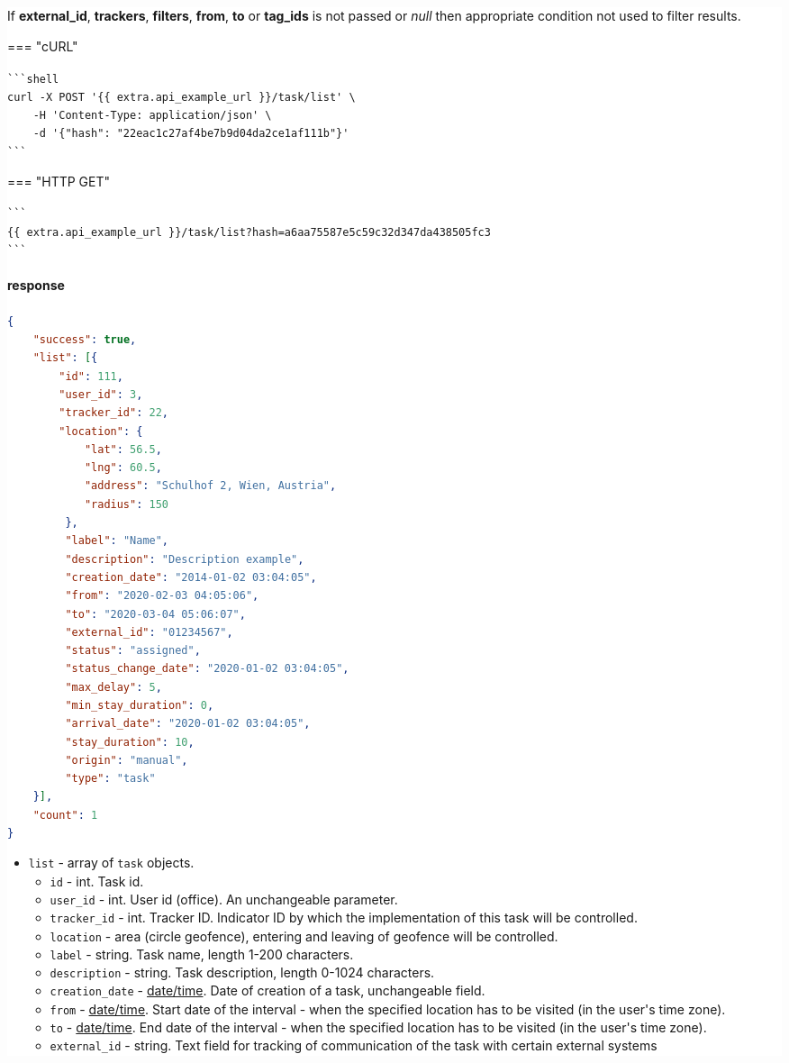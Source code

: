 If **external_id**, **trackers**, **filters**, **from**, **to** or **tag_ids** is not passed or _null_ then appropriate condition not used to filter results.

=== "cURL"

    ```shell
    curl -X POST '{{ extra.api_example_url }}/task/list' \
        -H 'Content-Type: application/json' \ 
        -d '{"hash": "22eac1c27af4be7b9d04da2ce1af111b"}'
    ```

=== "HTTP GET"

    ```
    {{ extra.api_example_url }}/task/list?hash=a6aa75587e5c59c32d347da438505fc3
    ```

#### response

```json
{
    "success": true,
    "list": [{
        "id": 111,
        "user_id": 3,
        "tracker_id": 22, 
        "location": {
            "lat": 56.5,
            "lng": 60.5,
            "address": "Schulhof 2, Wien, Austria",
            "radius": 150
         },
         "label": "Name",
         "description": "Description example",
         "creation_date": "2014-01-02 03:04:05",
         "from": "2020-02-03 04:05:06",
         "to": "2020-03-04 05:06:07",
         "external_id": "01234567",
         "status": "assigned",
         "status_change_date": "2020-01-02 03:04:05",
         "max_delay": 5,
         "min_stay_duration": 0,
         "arrival_date": "2020-01-02 03:04:05",
         "stay_duration": 10,
         "origin": "manual",
         "type": "task"
    }],
    "count": 1
}
```

* `list` - array of `task` objects.
    * `id` - int. Task id.
    * `user_id` - int. User id (office). An unchangeable parameter.
    * `tracker_id` - int. Tracker ID. Indicator ID by which the implementation of this task will be controlled.
    * `location` - area (circle geofence), entering and leaving of geofence will be controlled.
    * `label` - string. Task name, length 1-200 characters.
    * `description` - string. Task description, length 0-1024 characters.
    * `creation_date` - [date/time](../../../getting-started.md#data-types). Date of creation of a task, unchangeable field.
    * `from` - [date/time](../../../getting-started.md#data-types). Start date of the interval - when the specified location has to be visited (in the user's time zone).
    * `to` - [date/time](../../../getting-started.md#data-types). End date of the interval - when the specified location has to be visited (in the user's time zone).
    * `external_id` - string. Text field for tracking of communication of the task with certain external systems 